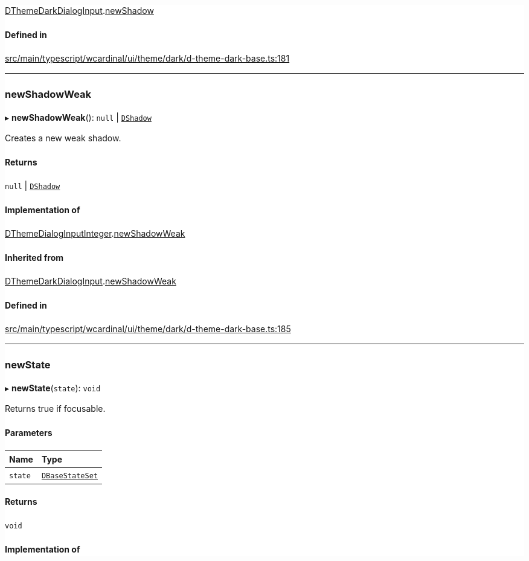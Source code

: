 [DThemeDarkDialogInput](DThemeDarkDialogInput.md).[newShadow](DThemeDarkDialogInput.md#newshadow)

#### Defined in

[src/main/typescript/wcardinal/ui/theme/dark/d-theme-dark-base.ts:181](https://github.com/winter-cardinal/winter-cardinal-ui/blob/v0.179.0/src/main/typescript/wcardinal/ui/theme/dark/d-theme-dark-base.ts#L181)

___

### newShadowWeak

▸ **newShadowWeak**(): ``null`` \| [`DShadow`](../interfaces/DShadow.md)

Creates a new weak shadow.

#### Returns

``null`` \| [`DShadow`](../interfaces/DShadow.md)

#### Implementation of

[DThemeDialogInputInteger](../interfaces/DThemeDialogInputInteger.md).[newShadowWeak](../interfaces/DThemeDialogInputInteger.md#newshadowweak)

#### Inherited from

[DThemeDarkDialogInput](DThemeDarkDialogInput.md).[newShadowWeak](DThemeDarkDialogInput.md#newshadowweak)

#### Defined in

[src/main/typescript/wcardinal/ui/theme/dark/d-theme-dark-base.ts:185](https://github.com/winter-cardinal/winter-cardinal-ui/blob/v0.179.0/src/main/typescript/wcardinal/ui/theme/dark/d-theme-dark-base.ts#L185)

___

### newState

▸ **newState**(`state`): `void`

Returns true if focusable.

#### Parameters

| Name | Type |
| :------ | :------ |
| `state` | [`DBaseStateSet`](../interfaces/DBaseStateSet.md) |

#### Returns

`void`

#### Implementation of
